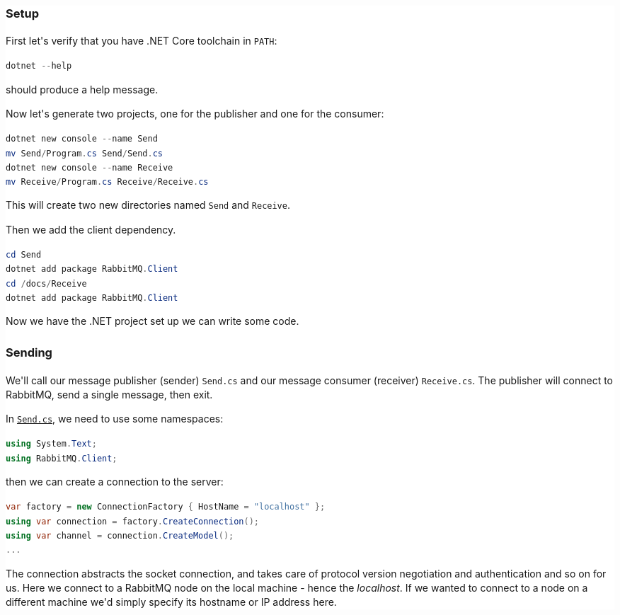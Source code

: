 ### Setup

First let's verify that you have .NET Core toolchain in `PATH`:

```powershell
dotnet --help
```

should produce a help message.

Now let's generate two projects, one for the publisher and one for the consumer:

```powershell
dotnet new console --name Send
mv Send/Program.cs Send/Send.cs
dotnet new console --name Receive
mv Receive/Program.cs Receive/Receive.cs
```

This will create two new directories named `Send` and `Receive`.

Then we add the client dependency.

```powershell
cd Send
dotnet add package RabbitMQ.Client
cd /docs/Receive
dotnet add package RabbitMQ.Client
```

Now we have the .NET project set up we can write some code.

### Sending

<T1DiagramSending/>

We'll call our message publisher (sender) `Send.cs` and our message consumer (receiver)
`Receive.cs`.  The publisher will connect to RabbitMQ, send a single message,
then exit.

In
[`Send.cs`](https://github.com/rabbitmq/rabbitmq-tutorials/blob/main/dotnet/Send/Send.cs),
we need to use some namespaces:

```csharp
using System.Text;
using RabbitMQ.Client;
```

then we can create a connection to the server:

```csharp
var factory = new ConnectionFactory { HostName = "localhost" };
using var connection = factory.CreateConnection();
using var channel = connection.CreateModel();
...
```

The connection abstracts the socket connection, and takes care of
protocol version negotiation and authentication and so on for us. Here
we connect to a RabbitMQ node on the local machine - hence the
_localhost_. If we wanted to connect to a node on a different
machine we'd simply specify its hostname or IP address here.

